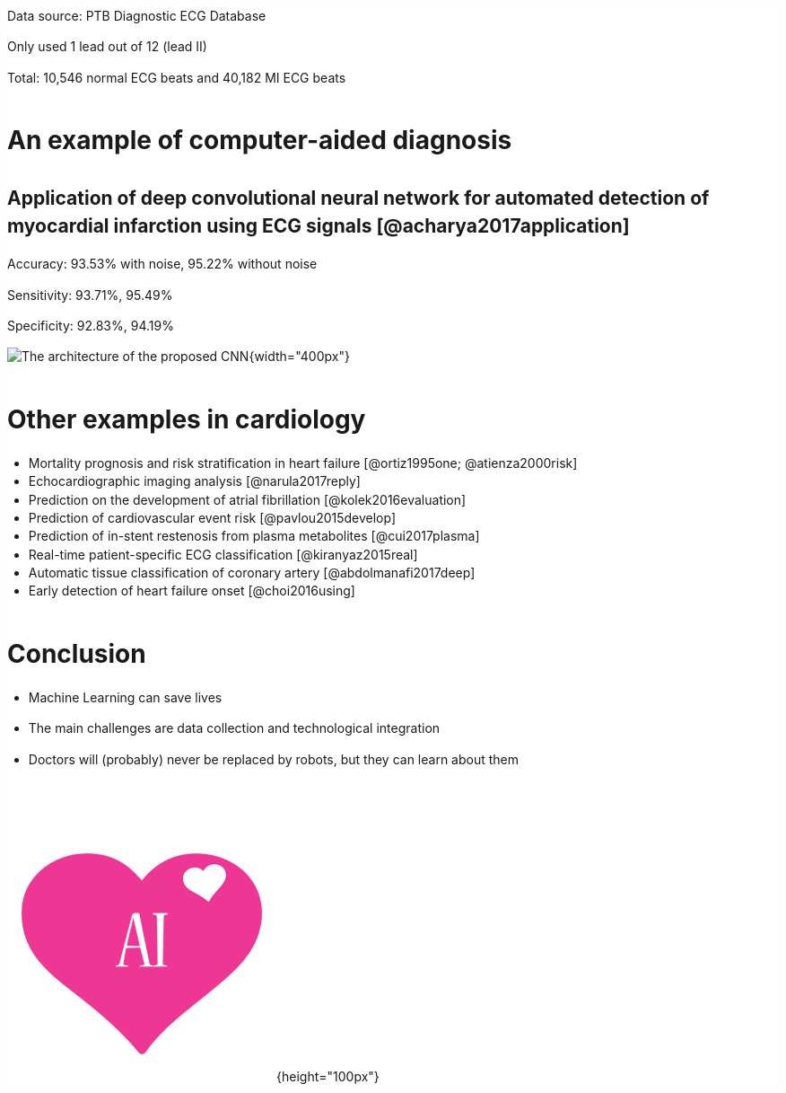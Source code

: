 Data source: PTB Diagnostic ECG Database

Only used 1 lead out of 12 (lead II)

Total: 10,546 normal ECG beats and 40,182 MI ECG beats

An example of computer-aided diagnosis
======================================

Application of deep convolutional neural network for automated detection of myocardial infarction using ECG signals [@acharya2017application]
---------------------------------------------------------------------------------------------------------------------------------------------

Accuracy: 93.53% with noise, 95.22% without noise

Sensitivity: 93.71%, 95.49%

Specificity: 92.83%, 94.19%

![The architecture of the proposed
CNN](figures/mi-model.jpg){width="400px"}

Other examples in cardiology
============================

-   Mortality prognosis and risk stratification in heart failure
    [@ortiz1995one; @atienza2000risk]
-   Echocardiographic imaging analysis [@narula2017reply]
-   Prediction on the development of atrial fibrillation
    [@kolek2016evaluation]
-   Prediction of cardiovascular event risk [@pavlou2015develop]
-   Prediction of in-stent restenosis from plasma metabolites
    [@cui2017plasma]
-   Real-time patient-specific ECG classification [@kiranyaz2015real]
-   Automatic tissue classification of coronary artery
    [@abdolmanafi2017deep]
-   Early detection of heart failure onset [@choi2016using]

Conclusion
==========

-   Machine Learning can save lives

-   The main challenges are data collection and technological
    integration

-   Doctors will (probably) never be replaced by robots, but they can
    learn about them

 

![ ](figures/love-ai.png){height="100px"}
